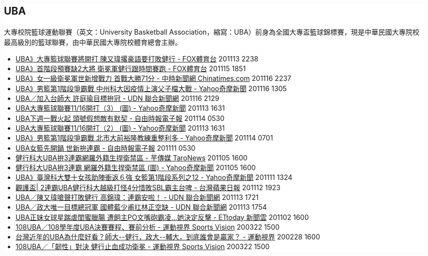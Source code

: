 ## UBA

大專校院籃球運動聯賽（英文：University Basketball Association，縮寫：UBA）前身為全國大專盃籃球錦標賽，現是中華民國大專院校最高級別的籃球聯賽，由中華民國大專院校體育總會主辦。
- [UBA》大專籃球聯賽將開打 陳又瑋撂豪語要打敗健行 - FOX體育台](https://www.foxsports.com.tw/basketball/955643/uba%E3%80%8B%E5%A4%A7%E5%B0%88%E7%B1%83%E7%90%83%E8%81%AF%E8%B3%BD%E5%B0%87%E9%96%8B%E6%89%93-%E9%99%B3%E5%8F%88%E7%91%8B%E6%92%82%E8%B1%AA%E8%AA%9E%E8%A6%81%E6%89%93%E6%95%97%E5%81%A5%E8%A1%8C/ "UBA》大專籃球聯賽將開打 陳又瑋撂豪語要打敗健行 - FOX體育台") 201113 2238
- [UBA》首階段預賽缺2大將 衛冕軍健行跟時間賽跑 - FOX體育台](https://www.foxsports.com.tw/basketball/uba/955904/uba%E3%80%8B%E9%A6%96%E9%9A%8E%E6%AE%B5%E9%A0%90%E8%B3%BD%E7%BC%BA2%E5%A4%A7%E5%B0%87-%E8%A1%9B%E5%86%95%E8%BB%8D%E5%81%A5%E8%A1%8C%E8%B7%9F%E6%99%82%E9%96%93%E8%B3%BD%E8%B7%91/ "UBA》首階段預賽缺2大將 衛冕軍健行跟時間賽跑 - FOX體育台") 201115 1851
- [UBA》女一級衛冕軍世新增戰力 首戰大勝71分 - 中時新聞網 Chinatimes.com](https://www.chinatimes.com/realtimenews/20201116005472-260403 "UBA》女一級衛冕軍世新增戰力 首戰大勝71分 - 中時新聞網 Chinatimes.com") 201116 2237
- [UBA》男籃第1階段爭霸戰 中州科大因疫情上演父子檔大戰 - Yahoo奇摩新聞](https://tw.news.yahoo.com/uba-%E7%94%B7%E7%B1%83%E7%AC%AC1%E9%9A%8E%E6%AE%B5%E7%88%AD%E9%9C%B8%E6%88%B0-%E4%B8%AD%E5%B7%9E%E7%A7%91%E5%A4%A7%E5%9B%A0%E7%96%AB%E6%83%85%E4%B8%8A%E6%BC%94%E7%88%B6%E5%AD%90%E6%AA%94%E5%A4%A7%E6%88%B0-050550763.html "UBA》男籃第1階段爭霸戰 中州科大因疫情上演父子檔大戰 - Yahoo奇摩新聞") 201116 1305
- [UBA／加入台師大 許庭瑜目標拚冠 - UDN 聯合新聞網](https://udn.com/news/story/7003/5019993?from=udn-ch1_breaknews-1-cate7-news "UBA／加入台師大 許庭瑜目標拚冠 - UDN 聯合新聞網") 201116 2129
- [UBA大專籃球聯賽11/16開打（3） (圖) - Yahoo奇摩新聞](https://tw.news.yahoo.com/uba%E5%A4%A7%E5%B0%88%E7%B1%83%E7%90%83%E8%81%AF%E8%B3%BD11-16%E9%96%8B%E6%89%93-3-%E5%9C%96-083139666.html "UBA大專籃球聯賽11/16開打（3） (圖) - Yahoo奇摩新聞") 201113 1631
- [UBA下週一戰火起 頭號假想敵有默契 - 自由時報電子報](https://sports.ltn.com.tw/news/paper/1412611 "UBA下週一戰火起 頭號假想敵有默契 - 自由時報電子報") 201114 0530
- [UBA大專籃球聯賽11/16開打（2） (圖) - Yahoo奇摩新聞](https://tw.news.yahoo.com/uba%E5%A4%A7%E5%B0%88%E7%B1%83%E7%90%83%E8%81%AF%E8%B3%BD11-16%E9%96%8B%E6%89%93-2-%E5%9C%96-083139867.html "UBA大專籃球聯賽11/16開打（2） (圖) - Yahoo奇摩新聞") 201113 1631
- [UBA》男籃第1階段爭霸戰 北市大前裕隆教練重整利多 - Yahoo奇摩新聞](https://tw.news.yahoo.com/uba-%E7%94%B7%E7%B1%83%E7%AC%AC1%E9%9A%8E%E6%AE%B5%E7%88%AD%E9%9C%B8%E6%88%B0-%E5%8C%97%E5%B8%82%E5%A4%A7%E5%89%8D%E8%A3%95%E9%9A%86%E6%95%99%E7%B7%B4%E9%87%8D%E6%95%B4%E5%88%A9%E5%A4%9A-230124788.html "UBA》男籃第1階段爭霸戰 北市大前裕隆教練重整利多 - Yahoo奇摩新聞") 201114 0701
- [UBA女籃先開鍋 世新拚連霸 - 自由時報電子報](https://sports.ltn.com.tw/news/paper/1411991 "UBA女籃先開鍋 世新拚連霸 - 自由時報電子報") 201111 0530
- [健行科大UBA拚3連霸網羅外籍生捍衛禁區 - 芋傳媒 TaroNews](https://taronews.tw/2020/11/05/697248/ "健行科大UBA拚3連霸網羅外籍生捍衛禁區 - 芋傳媒 TaroNews") 201105 1600
- [健行科大UBA拚3連霸 網羅外籍生捍衛禁區 (圖) - Yahoo奇摩新聞](https://tw.news.yahoo.com/%E5%81%A5%E8%A1%8C%E7%A7%91%E5%A4%A7uba%E6%8B%9A3%E9%80%A3%E9%9C%B8-%E7%B6%B2%E7%BE%85%E5%A4%96%E7%B1%8D%E7%94%9F%E6%8D%8D%E8%A1%9B%E7%A6%81%E5%8D%80-%E5%9C%96-091039404.html "健行科大UBA拚3連霸 網羅外籍生捍衛禁區 (圖) - Yahoo奇摩新聞") 201105 1600
- [UBA》臺灣科大雙十女孩助陣衝返６強 女籃第1階段系列之12 - Yahoo奇摩新聞](https://tw.news.yahoo.com/uba-%E8%87%BA%E7%81%A3%E7%A7%91%E5%A4%A7%E9%9B%99%E5%8D%81%E5%A5%B3%E5%AD%A9%E5%8A%A9%E9%99%A3%E8%A1%9D%E8%BF%94-%E5%BC%B7-%E5%A5%B3%E7%B1%83%E7%AC%AC1%E9%9A%8E%E6%AE%B5%E7%B3%BB%E5%88%97%E4%B9%8B12-052443007.html "UBA》臺灣科大雙十女孩助陣衝返６強 女籃第1階段系列之12 - Yahoo奇摩新聞") 201111 1324
- [觀護盃| 2連霸UBA健行科大越級打怪4分惜敗SBL霸主台啤 - 台灣蘋果日報](https://tw.appledaily.com/sports/20201112/WHKONMMJUVAZBIWYDHFTTSRVLQ/ "觀護盃| 2連霸UBA健行科大越級打怪4分惜敗SBL霸主台啤 - 台灣蘋果日報") 201112 1923
- [UBA／陳又瑋嗆聲打敗健行 高錦瑋：連霸安啦！ - UDN 聯合新聞網](https://udn.com/news/story/7003/5013032?from=udn-ch1_breaknews-1-cate7-news "UBA／陳又瑋嗆聲打敗健行 高錦瑋：連霸安啦！ - UDN 聯合新聞網") 201113 1721
- [UBA／政大唯一目標總冠軍 國體藍少甫扛林正空缺 - UDN 聯合新聞網](https://udn.com/news/story/7003/5013105?from=udn-ch1_breaknews-1-0-news "UBA／政大唯一目標總冠軍 國體藍少甫扛林正空缺 - UDN 聯合新聞網") 201113 1754
- [UBA正妹女球星踹虐閨蜜臘腸 遭飼主PO文嘴砲霸凌...她決定反擊 - ETtoday 新聞雲](https://www.ettoday.net/news/20201102/1844880.htm "UBA正妹女球星踹虐閨蜜臘腸 遭飼主PO文嘴砲霸凌...她決定反擊 - ETtoday 新聞雲") 201102 1600
- [108UBA／108學年度UBA決賽賽程、賽前分析 - 運動視界 Sports Vision](https://www.sportsv.net/articles/72581 "108UBA／108學年度UBA決賽賽程、賽前分析 - 運動視界 Sports Vision") 200322 1500
- [台灣近年的UBA為什麼好看？師大--健行，政大--輔大，到底誰會是贏家？ - 運動視界](https://www.sportsv.net/articles/72009 "台灣近年的UBA為什麼好看？師大--健行，政大--輔大，到底誰會是贏家？ - 運動視界") 200228 1600
- [108UBA／「韌性」對決 健行止血成功衛冕 - 運動視界 Sports Vision](https://www.sportsv.net/articles/72715 "108UBA／「韌性」對決 健行止血成功衛冕 - 運動視界 Sports Vision") 200322 1500
